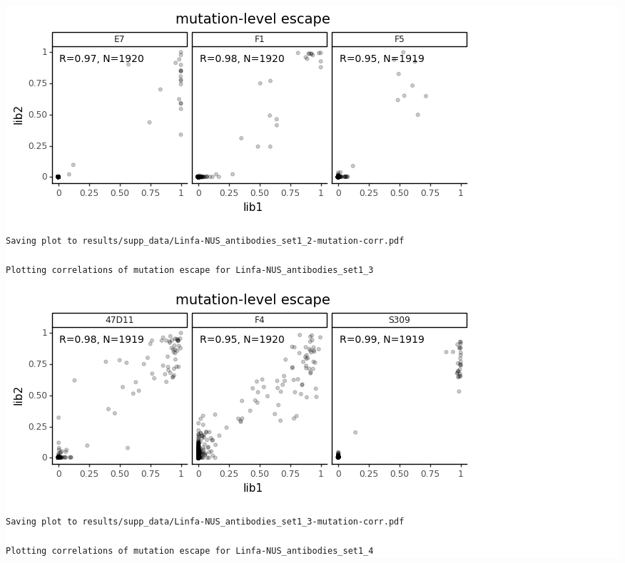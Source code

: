 

    
![png](make_supp_data_files/make_supp_data_16_7.png)
    


    Saving plot to results/supp_data/Linfa-NUS_antibodies_set1_2-mutation-corr.pdf
    
    Plotting correlations of mutation escape for Linfa-NUS_antibodies_set1_3



    
![png](make_supp_data_files/make_supp_data_16_9.png)
    


    Saving plot to results/supp_data/Linfa-NUS_antibodies_set1_3-mutation-corr.pdf
    
    Plotting correlations of mutation escape for Linfa-NUS_antibodies_set1_4



    
